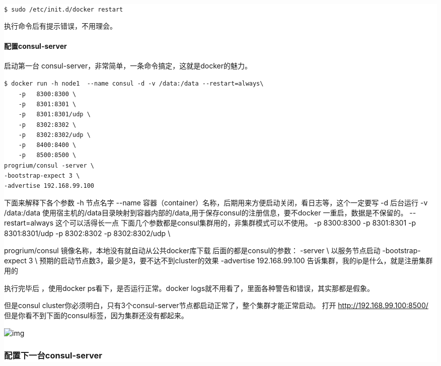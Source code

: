 ```
$ sudo /etc/init.d/docker restart
```

执行命令后有提示错误，不用理会。

#### 配置consul-server

启动第一台 consul-server，非常简单，一条命令搞定，这就是docker的魅力。

```
$ docker run -h node1  --name consul -d -v /data:/data --restart=always\
    -p   8300:8300 \
    -p   8301:8301 \
    -p   8301:8301/udp \
    -p   8302:8302 \
    -p   8302:8302/udp \
    -p   8400:8400 \
    -p   8500:8500 \
progrium/consul -server \
-bootstrap-expect 3 \
-advertise 192.168.99.100
```

下面来解释下各个参数
 -h 节点名字
 --name 容器（container）名称，后期用来方便启动关闭，看日志等，这个一定要写
 -d 后台运行
 -v /data:/data 使用宿主机的/data目录映射到容器内部的/data,用于保存consul的注册信息，要不docker 一重启，数据是不保留的。
 --restart=always  这个可以活得长一点
 下面几个参数都是consul集群用的，非集群模式可以不使用。
 -p   8300:8300 
 -p   8301:8301 
 -p   8301:8301/udp 
 -p   8302:8302 
 -p   8302:8302/udp \

progrium/consul 镜像名称，本地没有就自动从公共docker库下载
 后面的都是consul的参数：
 -server \  以服务节点启动
 -bootstrap-expect 3 \ 预期的启动节点数3，最少是3，要不达不到cluster的效果
 -advertise 192.168.99.100  告诉集群，我的ip是什么，就是注册集群用的

执行完毕后 ，使用docker ps看下，是否运行正常。docker logs就不用看了，里面各种警告和错误，其实那都是假象。

但是consul cluster你必须明白，只有3个consul-server节点都启动正常了，整个集群才能正常启动。
 打开  http://192.168.99.100:8500/
 但是你看不到下面的consul标签，因为集群还没有都起来。





![img](https:////upload-images.jianshu.io/upload_images/698777-a3c74de8be597b98.png?imageMogr2/auto-orient/strip%7CimageView2/2/w/1000)



### 配置下一台consul-server
